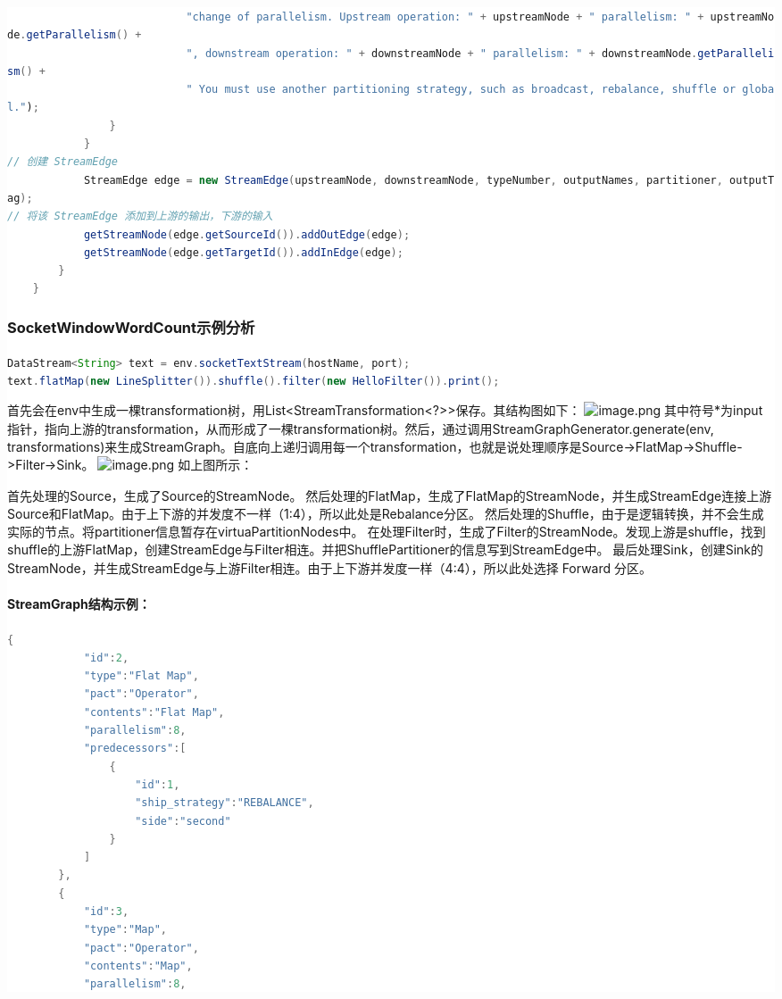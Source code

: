 ```java
							"change of parallelism. Upstream operation: " + upstreamNode + " parallelism: " + upstreamNode.getParallelism() +
							", downstream operation: " + downstreamNode + " parallelism: " + downstreamNode.getParallelism() +
							" You must use another partitioning strategy, such as broadcast, rebalance, shuffle or global.");
				}
			}
// 创建 StreamEdge
			StreamEdge edge = new StreamEdge(upstreamNode, downstreamNode, typeNumber, outputNames, partitioner, outputTag);
// 将该 StreamEdge 添加到上游的输出，下游的输入
			getStreamNode(edge.getSourceId()).addOutEdge(edge);
			getStreamNode(edge.getTargetId()).addInEdge(edge);
		}
	}
```

### SocketWindowWordCount示例分析

```java
DataStream<String> text = env.socketTextStream(hostName, port);
text.flatMap(new LineSplitter()).shuffle().filter(new HelloFilter()).print();
```

首先会在env中生成一棵transformation树，用List<StreamTransformation<?>>保存。其结构图如下：
![image.png](https://upload-images.jianshu.io/upload_images/11601528-8348e434dd17ed80.png?imageMogr2/auto-orient/strip%7CimageView2/2/w/1240)
其中符号*为input指针，指向上游的transformation，从而形成了一棵transformation树。然后，通过调用StreamGraphGenerator.generate(env, transformations)来生成StreamGraph。自底向上递归调用每一个transformation，也就是说处理顺序是Source->FlatMap->Shuffle->Filter->Sink。
![image.png](https://upload-images.jianshu.io/upload_images/11601528-6bdf100f3e044d76.png?imageMogr2/auto-orient/strip%7CimageView2/2/w/1240)
如上图所示：

首先处理的Source，生成了Source的StreamNode。
然后处理的FlatMap，生成了FlatMap的StreamNode，并生成StreamEdge连接上游Source和FlatMap。由于上下游的并发度不一样（1:4），所以此处是Rebalance分区。
然后处理的Shuffle，由于是逻辑转换，并不会生成实际的节点。将partitioner信息暂存在virtuaPartitionNodes中。
在处理Filter时，生成了Filter的StreamNode。发现上游是shuffle，找到shuffle的上游FlatMap，创建StreamEdge与Filter相连。并把ShufflePartitioner的信息写到StreamEdge中。
最后处理Sink，创建Sink的StreamNode，并生成StreamEdge与上游Filter相连。由于上下游并发度一样（4:4），所以此处选择 Forward 分区。

#### StreamGraph结构示例：
```java
{
            "id":2,
            "type":"Flat Map",
            "pact":"Operator",
            "contents":"Flat Map",
            "parallelism":8,
            "predecessors":[
                {
                    "id":1,
                    "ship_strategy":"REBALANCE",
                    "side":"second"
                }
            ]
        },
        {
            "id":3,
            "type":"Map",
            "pact":"Operator",
            "contents":"Map",
            "parallelism":8,
```